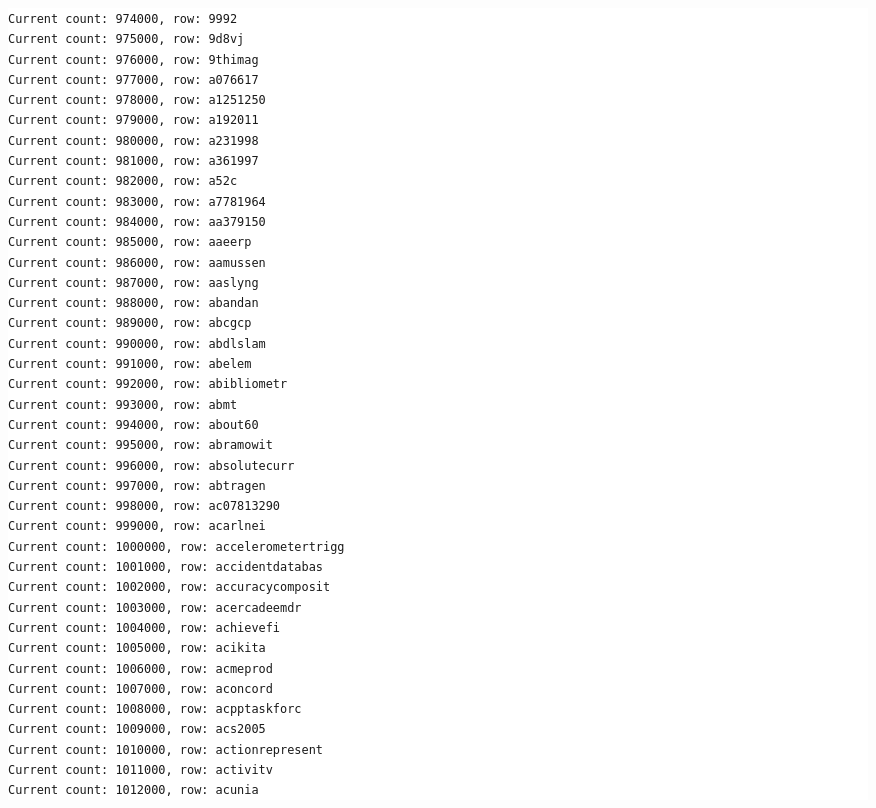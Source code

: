 	Current count: 974000, row: 9992                                                                                                                      
	Current count: 975000, row: 9d8vj                                                                                                                     
	Current count: 976000, row: 9thimag                                                                                                                   
	Current count: 977000, row: a076617                                                                                                                   
	Current count: 978000, row: a1251250                                                                                                                  
	Current count: 979000, row: a192011                                                                                                                   
	Current count: 980000, row: a231998                                                                                                                   
	Current count: 981000, row: a361997                                                                                                                   
	Current count: 982000, row: a52c                                                                                                                      
	Current count: 983000, row: a7781964                                                                                                                  
	Current count: 984000, row: aa379150                                                                                                                  
	Current count: 985000, row: aaeerp                                                                                                                    
	Current count: 986000, row: aamussen                                                                                                                  
	Current count: 987000, row: aaslyng                                                                                                                   
	Current count: 988000, row: abandan                                                                                                                   
	Current count: 989000, row: abcgcp                                                                                                                    
	Current count: 990000, row: abdlslam                                                                                                                  
	Current count: 991000, row: abelem                                                                                                                    
	Current count: 992000, row: abibliometr                                                                                                               
	Current count: 993000, row: abmt                                                                                                                      
	Current count: 994000, row: about60                                                                                                                   
	Current count: 995000, row: abramowit                                                                                                                 
	Current count: 996000, row: absolutecurr                                                                                                              
	Current count: 997000, row: abtragen                                                                                                                  
	Current count: 998000, row: ac07813290                                                                                                                
	Current count: 999000, row: acarlnei                                                                                                                  
	Current count: 1000000, row: accelerometertrigg                                                                                                       
	Current count: 1001000, row: accidentdatabas                                                                                                          
	Current count: 1002000, row: accuracycomposit                                                                                                         
	Current count: 1003000, row: acercadeemdr                                                                                                             
	Current count: 1004000, row: achievefi                                                                                                                
	Current count: 1005000, row: acikita                                                                                                                  
	Current count: 1006000, row: acmeprod                                                                                                                 
	Current count: 1007000, row: aconcord                                                                                                                 
	Current count: 1008000, row: acpptaskforc                                                                                                             
	Current count: 1009000, row: acs2005                                                                                                                  
	Current count: 1010000, row: actionrepresent                                                                                                          
	Current count: 1011000, row: activitv                                                                                                                 
	Current count: 1012000, row: acunia                                                                                                                   
